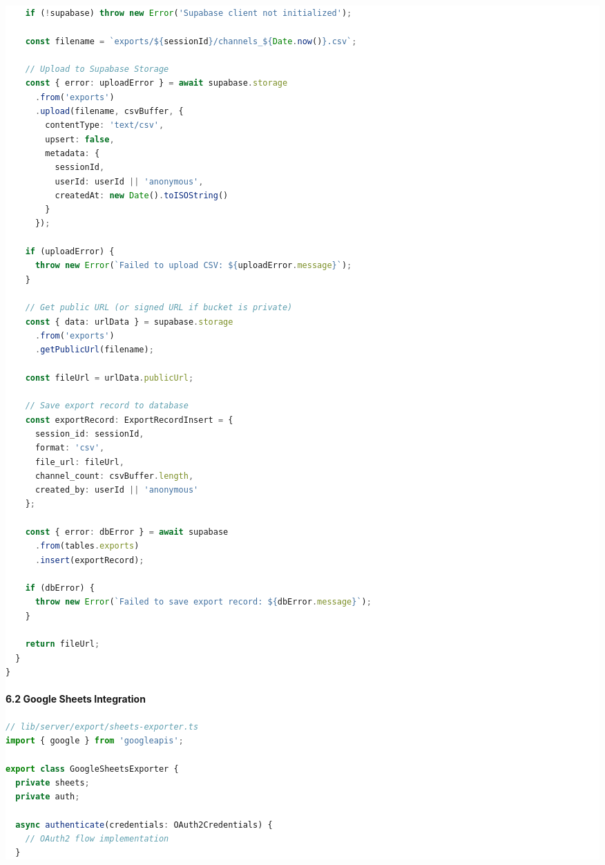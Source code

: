 ```typescript
    if (!supabase) throw new Error('Supabase client not initialized');

    const filename = `exports/${sessionId}/channels_${Date.now()}.csv`;

    // Upload to Supabase Storage
    const { error: uploadError } = await supabase.storage
      .from('exports')
      .upload(filename, csvBuffer, {
        contentType: 'text/csv',
        upsert: false,
        metadata: {
          sessionId,
          userId: userId || 'anonymous',
          createdAt: new Date().toISOString()
        }
      });

    if (uploadError) {
      throw new Error(`Failed to upload CSV: ${uploadError.message}`);
    }

    // Get public URL (or signed URL if bucket is private)
    const { data: urlData } = supabase.storage
      .from('exports')
      .getPublicUrl(filename);

    const fileUrl = urlData.publicUrl;

    // Save export record to database
    const exportRecord: ExportRecordInsert = {
      session_id: sessionId,
      format: 'csv',
      file_url: fileUrl,
      channel_count: csvBuffer.length,
      created_by: userId || 'anonymous'
    };

    const { error: dbError } = await supabase
      .from(tables.exports)
      .insert(exportRecord);

    if (dbError) {
      throw new Error(`Failed to save export record: ${dbError.message}`);
    }

    return fileUrl;
  }
}
```

#### 6.2 Google Sheets Integration
```typescript
// lib/server/export/sheets-exporter.ts
import { google } from 'googleapis';

export class GoogleSheetsExporter {
  private sheets;
  private auth;

  async authenticate(credentials: OAuth2Credentials) {
    // OAuth2 flow implementation
  }

```